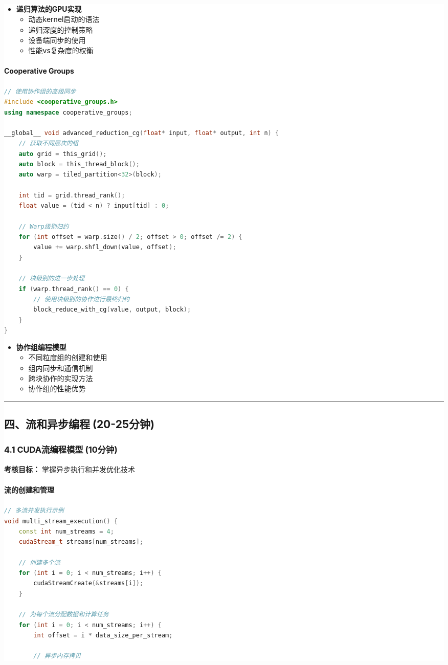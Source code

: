 - **递归算法的GPU实现**
  - 动态kernel启动的语法
  - 递归深度的控制策略
  - 设备端同步的使用
  - 性能vs复杂度的权衡

#### Cooperative Groups
```cpp
// 使用协作组的高级同步
#include <cooperative_groups.h>
using namespace cooperative_groups;

__global__ void advanced_reduction_cg(float* input, float* output, int n) {
    // 获取不同层次的组
    auto grid = this_grid();
    auto block = this_thread_block();
    auto warp = tiled_partition<32>(block);
    
    int tid = grid.thread_rank();
    float value = (tid < n) ? input[tid] : 0;
    
    // Warp级别归约
    for (int offset = warp.size() / 2; offset > 0; offset /= 2) {
        value += warp.shfl_down(value, offset);
    }
    
    // 块级别的进一步处理
    if (warp.thread_rank() == 0) {
        // 使用块级别的协作进行最终归约
        block_reduce_with_cg(value, output, block);
    }
}
```

- **协作组编程模型**
  - 不同粒度组的创建和使用
  - 组内同步和通信机制
  - 跨块协作的实现方法
  - 协作组的性能优势

---

## 四、流和异步编程 (20-25分钟)

### 4.1 CUDA流编程模型 (10分钟)
**考核目标：** 掌握异步执行和并发优化技术

#### 流的创建和管理
```cpp
// 多流并发执行示例
void multi_stream_execution() {
    const int num_streams = 4;
    cudaStream_t streams[num_streams];
    
    // 创建多个流
    for (int i = 0; i < num_streams; i++) {
        cudaStreamCreate(&streams[i]);
    }
    
    // 为每个流分配数据和计算任务
    for (int i = 0; i < num_streams; i++) {
        int offset = i * data_size_per_stream;
        
        // 异步内存拷贝
```
